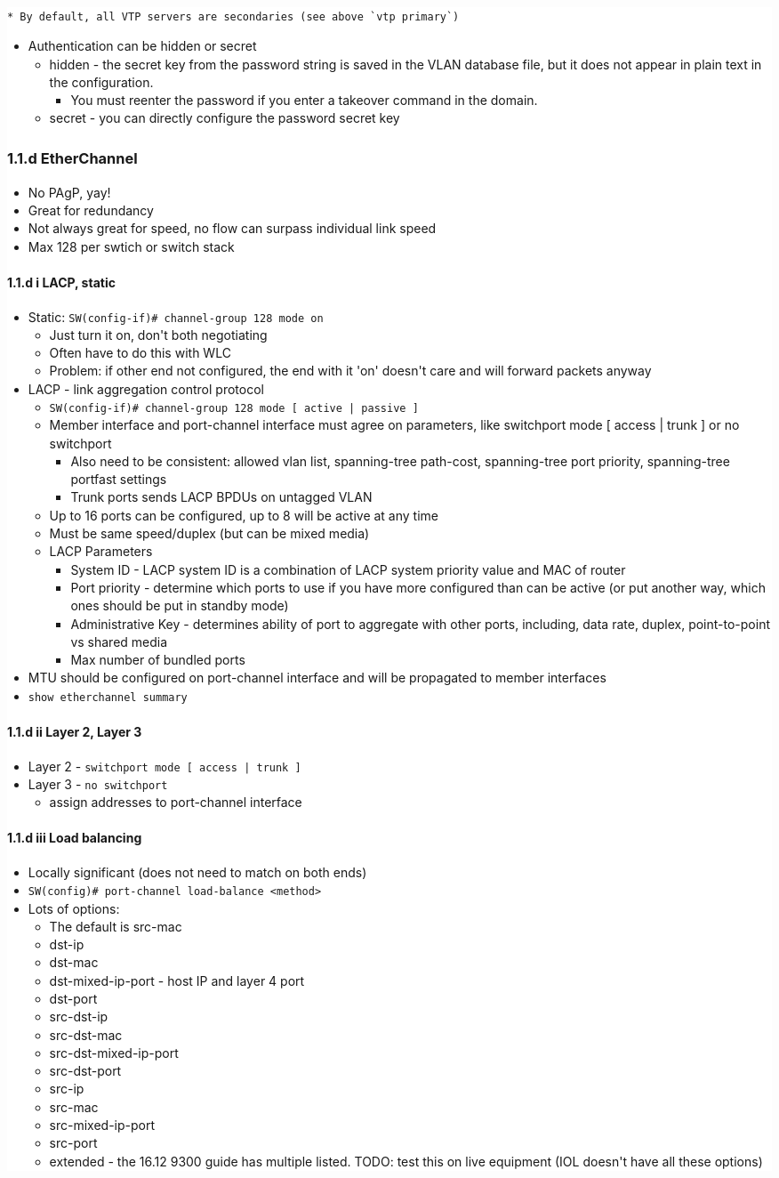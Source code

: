     * By default, all VTP servers are secondaries (see above `vtp primary`)
  * Authentication can be hidden or secret
    * hidden - the secret key from the password string is saved in the VLAN database file, but it does not appear in plain text in the configuration. 
      *  You must reenter the password if you enter a takeover command in the domain. 
    * secret - you can directly configure the password secret key  



### 1.1.d EtherChannel
* No PAgP, yay!
* Great for redundancy 
* Not always great for speed, no flow can surpass individual link speed 
* Max 128 per swtich or switch stack 

#### 1.1.d i LACP, static
* Static: `SW(config-if)# channel-group 128 mode on`
  * Just turn it on, don't both negotiating 
  * Often have to do this with WLC 
  * Problem: if other end not configured, the end with it 'on' doesn't care and will forward packets anyway
* LACP - link aggregation control protocol 
  * `SW(config-if)# channel-group 128 mode [ active | passive ]`
  * Member interface and port-channel interface must agree on parameters, like switchport mode [ access | trunk ] or no switchport
    * Also need to be consistent: allowed vlan list, spanning-tree path-cost, spanning-tree port priority, spanning-tree portfast settings
    * Trunk ports sends LACP BPDUs on untagged VLAN
  * Up to 16 ports can be configured, up to 8 will be active at any time 
  * Must be same speed/duplex (but can be mixed media) 
  * LACP Parameters
    * System ID - LACP system ID is a combination of LACP system priority value and MAC of router 
    * Port priority - determine which ports to use if you have more configured than can be active (or put another way, which ones should be put in standby mode) 
    * Administrative Key - determines ability of port to aggregate with other ports, including, data rate, duplex, point-to-point vs shared media 
    * Max number of bundled ports 
* MTU should be configured on port-channel interface and will be propagated to member interfaces
* `show etherchannel summary`

#### 1.1.d ii Layer 2, Layer 3
* Layer 2 - `switchport mode [ access | trunk ]`
* Layer 3 - `no switchport` 
  * assign addresses to port-channel interface

#### 1.1.d iii Load balancing
* Locally significant (does not need to match on both ends) 
* `SW(config)# port-channel load-balance <method>`
* Lots of options: 
  * The default is src-mac
  * dst-ip 
  * dst-mac 
  * dst-mixed-ip-port - host IP and layer 4 port
  * dst-port 
  * src-dst-ip 
  * src-dst-mac 
  * src-dst-mixed-ip-port 
  * src-dst-port 
  * src-ip 
  * src-mac 
  * src-mixed-ip-port 
  * src-port 
  * extended - the 16.12 9300 guide has multiple listed. TODO: test this on live equipment (IOL doesn't have all these options)